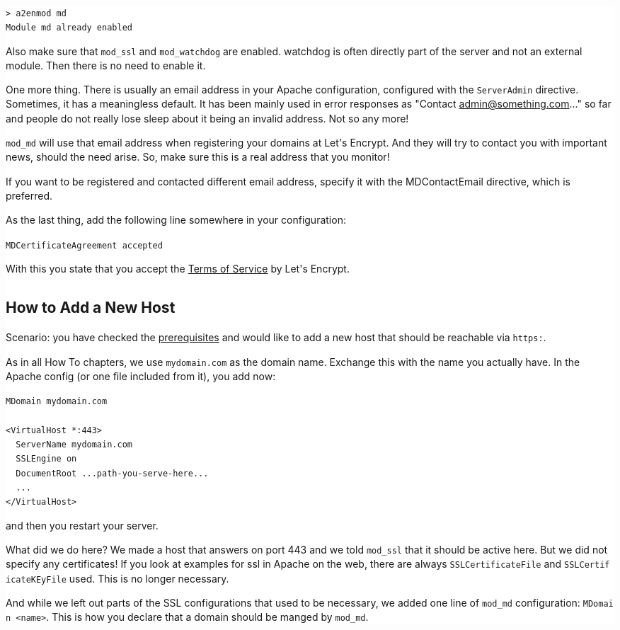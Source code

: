 ```
> a2enmod md
Module md already enabled
```
Also make sure that `mod_ssl` and `mod_watchdog` are enabled. watchdog is often directly part of the server and not an external module. Then there is no need to enable it.

One more thing. There is usually an email address in your Apache configuration, configured with the `ServerAdmin` directive. Sometimes, it has a meaningless default. It has been mainly used in error responses as "Contact admin@something.com..." so far and people do not really lose sleep about it being an invalid address. Not so any more!

`mod_md` will use that email address when registering your domains at Let's Encrypt. And they will try to contact you with important news, should the need arise. So, make sure this is a real address that you monitor! 

If you want to be registered and contacted different email address, specify it with the MDContactEmail directive, which is preferred.

As the last thing, add the following line somewhere in your configuration:

```
MDCertificateAgreement accepted
```
With this you state that you accept the [Terms of Service](https://letsencrypt.org/documents/LE-SA-v1.2-November-15-2017.pdf) by Let's Encrypt.


## How to Add a New Host

Scenario: you have checked the [prerequisites](#prerequisites) and would like to add a new host that should be reachable via `https:`. 

As in all How To chapters, we use `mydomain.com` as the domain name. Exchange this with the name you actually have. In the Apache config (or one file included from it), you add now:

```
MDomain mydomain.com

<VirtualHost *:443>
  ServerName mydomain.com
  SSLEngine on
  DocumentRoot ...path-you-serve-here...
  ...
</VirtualHost>
```
and then you restart your server.

What did we do here? We made a host that answers on port 443 and we told `mod_ssl` that it should be active here. But we did not specify any certificates! If you look at examples for ssl in Apache on the web, there are always `SSLCertificateFile` and `SSLCertificateKEyFile` used. This is no longer necessary.

And while we left out parts of the SSL configurations that used to be necessary, we added one line of `mod_md` configuration: `MDomain <name>`. This is how you declare that a domain should be manged by `mod_md`. 

